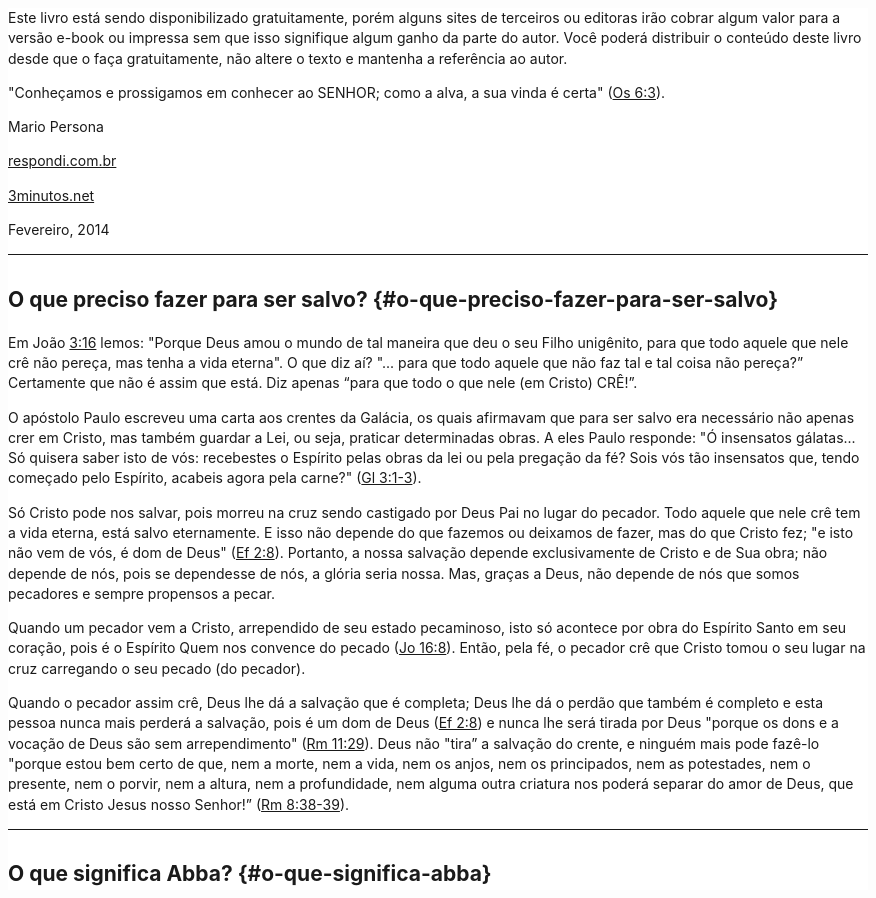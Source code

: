 Este livro está sendo disponibilizado gratuitamente, porém alguns sites de terceiros ou editoras irão cobrar algum valor para a versão e-book ou impressa sem que isso signifique algum ganho da parte do autor. Você poderá distribuir o conteúdo deste livro desde que o faça gratuitamente, não altere o texto e mantenha a referência ao autor.

&quot;Conheçamos e prossigamos em conhecer ao SENHOR; como a alva, a sua vinda é certa&quot; ([Os 6:3](http://mysword.info/b?r=Hos_6:3)).

Mario Persona

[respondi.com.br](http://respondi.com.br/)

[3minutos.net](http://3minutos.net/)

Fevereiro, 2014

*****

## O que preciso fazer para ser salvo? {#o-que-preciso-fazer-para-ser-salvo}

Em João [3:16](http://mysword.info/b?r=Joh_3:16) lemos: &quot;Porque Deus amou o mundo de tal maneira que deu o seu Filho unigênito, para que todo aquele que nele crê não pereça, mas tenha a vida eterna&quot;. O que diz aí? &quot;... para que todo aquele que não faz tal e tal coisa não pereça?” Certamente que não é assim que está. Diz apenas “para que todo o que nele (em Cristo) CRÊ!”.

O apóstolo Paulo escreveu uma carta aos crentes da Galácia, os quais afirmavam que para ser salvo era necessário não apenas crer em Cristo, mas também guardar a Lei, ou seja, praticar determinadas obras. A eles Paulo responde: &quot;Ó insensatos gálatas... Só quisera saber isto de vós: recebestes o Espírito pelas obras da lei ou pela pregação da fé? Sois vós tão insensatos que, tendo começado pelo Espírito, acabeis agora pela carne?&quot; ([Gl 3:1-3](http://mysword.info/b?r=Gal_3:1-3)).

Só Cristo pode nos salvar, pois morreu na cruz sendo castigado por Deus Pai no lugar do pecador. Todo aquele que nele crê tem a vida eterna, está salvo eternamente. E isso não depende do que fazemos ou deixamos de fazer, mas do que Cristo fez; &quot;e isto não vem de vós, é dom de Deus&quot; ([Ef 2:8](http://mysword.info/b?r=Eph_2:8)). Portanto, a nossa salvação depende exclusivamente de Cristo e de Sua obra; não depende de nós, pois se dependesse de nós, a glória seria nossa. Mas, graças a Deus, não depende de nós que somos pecadores e sempre propensos a pecar.

Quando um pecador vem a Cristo, arrependido de seu estado pecaminoso, isto só acontece por obra do Espírito Santo em seu coração, pois é o Espírito Quem nos convence do pecado ([Jo 16:8](http://mysword.info/b?r=Joh_16:8)). Então, pela fé, o pecador crê que Cristo tomou o seu lugar na cruz carregando o seu pecado (do pecador).

Quando o pecador assim crê, Deus lhe dá a salvação que é completa; Deus lhe dá o perdão que também é completo e esta pessoa nunca mais perderá a salvação, pois é um dom de Deus ([Ef 2:8](http://mysword.info/b?r=Eph_2:8)) e nunca lhe será tirada por Deus &quot;porque os dons e a vocação de Deus são sem arrependimento&quot; ([Rm 11:29](http://mysword.info/b?r=Rom_11:29)). Deus não &quot;tira” a salvação do crente, e ninguém mais pode fazê-lo &quot;porque estou bem certo de que, nem a morte, nem a vida, nem os anjos, nem os principados, nem as potestades, nem o presente, nem o porvir, nem a altura, nem a profundidade, nem alguma outra criatura nos poderá separar do amor de Deus, que está em Cristo Jesus nosso Senhor!” ([Rm 8:38-39](http://mysword.info/b?r=Rom_8:38-39)).

*****

## O que significa Abba? {#o-que-significa-abba}
